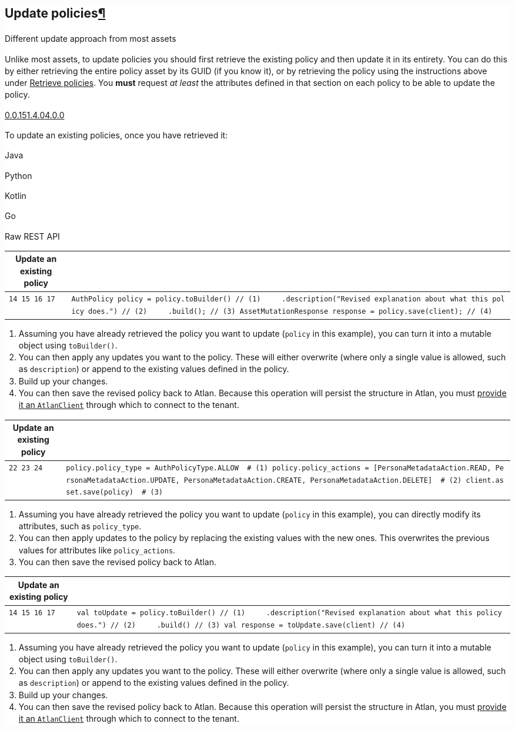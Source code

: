 Update policies[¶](#update-policies "Permanent link")
-----------------------------------------------------

Different update approach from most assets

Unlike most assets, to update policies you should first retrieve the existing policy and then update it in its entirety. You can do this by either retrieving the entire policy asset by its GUID (if you know it), or by retrieving the policy using the instructions above under [Retrieve policies](#retrieve-policies). You **must** request *at least* the attributes defined in that section on each policy to be able to update the policy.

[0\.0\.15](https://github.com/atlanhq/atlan-go/releases/tag/0.0.15 "Minimum version")[1\.4\.0](https://github.com/atlanhq/atlan-python/releases/tag/1.4.0 "Minimum version")[4\.0\.0](https://github.com/atlanhq/atlan-java/releases/tag/v4.0.0 "Minimum version")

To update an existing policies, once you have retrieved it:

Java

Python

Kotlin

Go

Raw REST API

| Update an existing policy | |
| --- | --- |
| ``` 14 15 16 17 ``` | ``` AuthPolicy policy = policy.toBuilder() // (1)     .description("Revised explanation about what this policy does.") // (2)     .build(); // (3) AssetMutationResponse response = policy.save(client); // (4)  ``` |

1. Assuming you have already retrieved the policy you want to update (`policy` in this example), you can turn it into a mutable object using `toBuilder()`.
2. You can then apply any updates you want to the policy. These will either overwrite (where only a single value is allowed, such as `description`) or append to the existing values defined in the policy.
3. Build up your changes.
4. You can then save the revised policy back to Atlan. Because this operation will persist the structure in Atlan, you must [provide it an `AtlanClient`](../../../../sdks/java/#configure-the-sdk) through which to connect to the tenant.

| Update an existing policy | |
| --- | --- |
| ``` 22 23 24 ``` | ``` policy.policy_type = AuthPolicyType.ALLOW  # (1) policy.policy_actions = [PersonaMetadataAction.READ, PersonaMetadataAction.UPDATE, PersonaMetadataAction.CREATE, PersonaMetadataAction.DELETE]  # (2) client.asset.save(policy)  # (3)  ``` |

1. Assuming you have already retrieved the policy you want to update (`policy` in this example), you can directly modify its attributes, such as `policy_type`.
2. You can then apply updates to the policy by replacing the existing values with the new ones. This overwrites the previous values for attributes like `policy_actions`.
3. You can then save the revised policy back to Atlan.

| Update an existing policy | |
| --- | --- |
| ``` 14 15 16 17 ``` | ``` val toUpdate = policy.toBuilder() // (1)     .description("Revised explanation about what this policy does.") // (2)     .build() // (3) val response = toUpdate.save(client) // (4)  ``` |

1. Assuming you have already retrieved the policy you want to update (`policy` in this example), you can turn it into a mutable object using `toBuilder()`.
2. You can then apply any updates you want to the policy. These will either overwrite (where only a single value is allowed, such as `description`) or append to the existing values defined in the policy.
3. Build up your changes.
4. You can then save the revised policy back to Atlan. Because this operation will persist the structure in Atlan, you must [provide it an `AtlanClient`](../../../../sdks/kotlin/#configure-the-sdk) through which to connect to the tenant.
